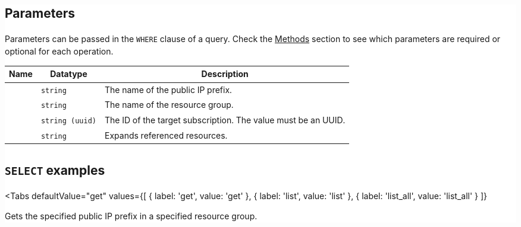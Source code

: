 
## Parameters

Parameters can be passed in the `WHERE` clause of a query. Check the [Methods](#methods) section to see which parameters are required or optional for each operation.

<table>
<thead>
    <tr>
    <th>Name</th>
    <th>Datatype</th>
    <th>Description</th>
    </tr>
</thead>
<tbody>
<tr id="parameter-publicIpPrefixName">
    <td><CopyableCode code="publicIpPrefixName" /></td>
    <td><code>string</code></td>
    <td>The name of the public IP prefix.</td>
</tr>
<tr id="parameter-resourceGroupName">
    <td><CopyableCode code="resourceGroupName" /></td>
    <td><code>string</code></td>
    <td>The name of the resource group.</td>
</tr>
<tr id="parameter-subscriptionId">
    <td><CopyableCode code="subscriptionId" /></td>
    <td><code>string (uuid)</code></td>
    <td>The ID of the target subscription. The value must be an UUID.</td>
</tr>
<tr id="parameter-$expand">
    <td><CopyableCode code="$expand" /></td>
    <td><code>string</code></td>
    <td>Expands referenced resources.</td>
</tr>
</tbody>
</table>

## `SELECT` examples

<Tabs
    defaultValue="get"
    values={[
        { label: 'get', value: 'get' },
        { label: 'list', value: 'list' },
        { label: 'list_all', value: 'list_all' }
    ]}
>
<TabItem value="get">

Gets the specified public IP prefix in a specified resource group.
